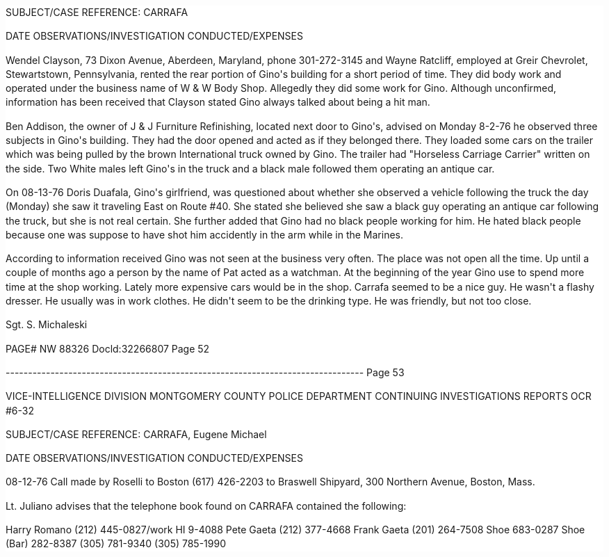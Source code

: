 SUBJECT/CASE REFERENCE: CARRAFA

DATE OBSERVATIONS/INVESTIGATION CONDUCTED/EXPENSES

Wendel Clayson, 73 Dixon Avenue, Aberdeen, Maryland, phone 301-272-3145 and Wayne Ratcliff, employed at Greir Chevrolet, Stewartstown, Pennsylvania, rented the rear portion of Gino's building for a short period of time. They did body work and operated under the business name of W & W Body Shop. Allegedly they did some work for Gino. Although unconfirmed, information has been received that Clayson stated Gino always talked about being a hit man.

Ben Addison, the owner of J & J Furniture Refinishing, located next door to Gino's, advised on Monday 8-2-76 he observed three subjects in Gino's building. They had the door opened and acted as if they belonged there. They loaded some cars on the trailer which was being pulled by the brown International truck owned by Gino. The trailer had "Horseless Carriage Carrier" written on the side. Two White males left Gino's in the truck and a black male followed them operating an antique car.

On 08-13-76 Doris Duafala, Gino's girlfriend, was questioned about whether she observed a vehicle following the truck the day (Monday) she saw it traveling East on Route #40. She stated she believed she saw a black guy operating an antique car following the truck, but she is not real certain. She further added that Gino had no black people working for him. He hated black people because one was suppose to have shot him accidently in the arm while in the Marines.

According to information received Gino was not seen at the business very often. The place was not open all the time. Up until a couple of months ago a person by the name of Pat acted as a watchman. At the beginning of the year Gino use to spend more time at the shop working. Lately more expensive cars would be in the shop. Carrafa seemed to be a nice guy. He wasn't a flashy dresser. He usually was in work clothes. He didn't seem to be the drinking type. He was friendly, but not too close.

Sgt. S. Michaleski

PAGE#
NW 88326 Docld:32266807 Page 52


-------------------------------------------------------------------------------- Page 53

VICE-INTELLIGENCE DIVISION
MONTGOMERY COUNTY POLICE DEPARTMENT
CONTINUING INVESTIGATIONS REPORTS
OCR #6-32

SUBJECT/CASE REFERENCE: CARRAFA, Eugene Michael

DATE OBSERVATIONS/INVESTIGATION CONDUCTED/EXPENSES

08-12-76 Call made by Roselli to Boston (617) 426-2203 to Braswell
Shipyard, 300 Northern Avenue, Boston, Mass.

Lt. Juliano advises that the telephone book found on CARRAFA
contained the following:

Harry Romano (212) 445-0827/work HI 9-4088
Pete Gaeta (212) 377-4668
Frank Gaeta (201) 264-7508
Shoe 683-0287
Shoe (Bar) 282-8387
(305) 781-9340
(305) 785-1990
